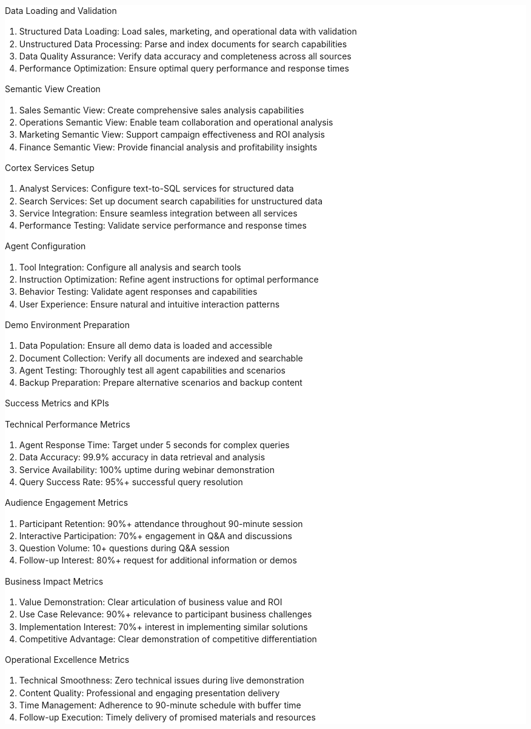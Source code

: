 Data Loading and Validation
1. Structured Data Loading: Load sales, marketing, and operational data with validation
2. Unstructured Data Processing: Parse and index documents for search capabilities
3. Data Quality Assurance: Verify data accuracy and completeness across all sources
4. Performance Optimization: Ensure optimal query performance and response times

Semantic View Creation
1. Sales Semantic View: Create comprehensive sales analysis capabilities
2. Operations Semantic View: Enable team collaboration and operational analysis
3. Marketing Semantic View: Support campaign effectiveness and ROI analysis
4. Finance Semantic View: Provide financial analysis and profitability insights

Cortex Services Setup
1. Analyst Services: Configure text-to-SQL services for structured data
2. Search Services: Set up document search capabilities for unstructured data
3. Service Integration: Ensure seamless integration between all services
4. Performance Testing: Validate service performance and response times

Agent Configuration
1. Tool Integration: Configure all analysis and search tools
2. Instruction Optimization: Refine agent instructions for optimal performance
3. Behavior Testing: Validate agent responses and capabilities
4. User Experience: Ensure natural and intuitive interaction patterns

Demo Environment Preparation
1. Data Population: Ensure all demo data is loaded and accessible
2. Document Collection: Verify all documents are indexed and searchable
3. Agent Testing: Thoroughly test all agent capabilities and scenarios
4. Backup Preparation: Prepare alternative scenarios and backup content

Success Metrics and KPIs

Technical Performance Metrics
1. Agent Response Time: Target under 5 seconds for complex queries
2. Data Accuracy: 99.9% accuracy in data retrieval and analysis
3. Service Availability: 100% uptime during webinar demonstration
4. Query Success Rate: 95%+ successful query resolution

Audience Engagement Metrics
1. Participant Retention: 90%+ attendance throughout 90-minute session
2. Interactive Participation: 70%+ engagement in Q&A and discussions
3. Question Volume: 10+ questions during Q&A session
4. Follow-up Interest: 80%+ request for additional information or demos

Business Impact Metrics
1. Value Demonstration: Clear articulation of business value and ROI
2. Use Case Relevance: 90%+ relevance to participant business challenges
3. Implementation Interest: 70%+ interest in implementing similar solutions
4. Competitive Advantage: Clear demonstration of competitive differentiation

Operational Excellence Metrics
1. Technical Smoothness: Zero technical issues during live demonstration
2. Content Quality: Professional and engaging presentation delivery
3. Time Management: Adherence to 90-minute schedule with buffer time
4. Follow-up Execution: Timely delivery of promised materials and resources
